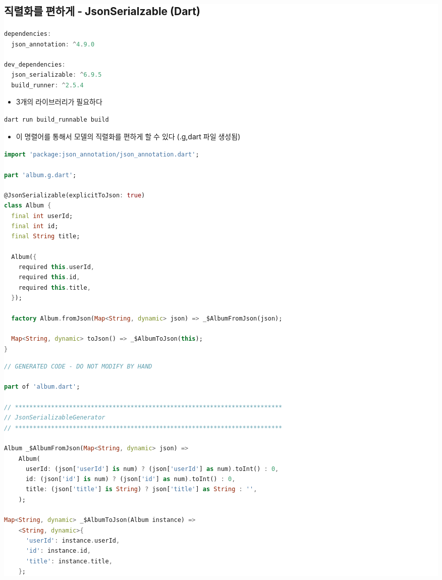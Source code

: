 ## 직렬화를 편하게 - JsonSerialzable (Dart)

```dart
dependencies:
  json_annotation: ^4.9.0

dev_dependencies:
  json_serializable: ^6.9.5
  build_runner: ^2.5.4
```

- 3개의 라이브러리가 필요하다

```dart
dart run build_runnable build
```

- 이 명렬어를 통해서 모델의 직렬화를 편하게 할 수 있다 (.g,dart 파일 생성됨)

```dart
import 'package:json_annotation/json_annotation.dart';

part 'album.g.dart';

@JsonSerializable(explicitToJson: true)
class Album {
  final int userId;
  final int id;
  final String title;

  Album({
    required this.userId,
    required this.id,
    required this.title,
  });

  factory Album.fromJson(Map<String, dynamic> json) => _$AlbumFromJson(json);

  Map<String, dynamic> toJson() => _$AlbumToJson(this);
}
```

```dart
// GENERATED CODE - DO NOT MODIFY BY HAND

part of 'album.dart';

// **************************************************************************
// JsonSerializableGenerator
// **************************************************************************

Album _$AlbumFromJson(Map<String, dynamic> json) =>
    Album(
      userId: (json['userId'] is num) ? (json['userId'] as num).toInt() : 0,
      id: (json['id'] is num) ? (json['id'] as num).toInt() : 0,
      title: (json['title'] is String) ? json['title'] as String : '',
    );

Map<String, dynamic> _$AlbumToJson(Album instance) =>
    <String, dynamic>{
      'userId': instance.userId,
      'id': instance.id,
      'title': instance.title,
    };
```
